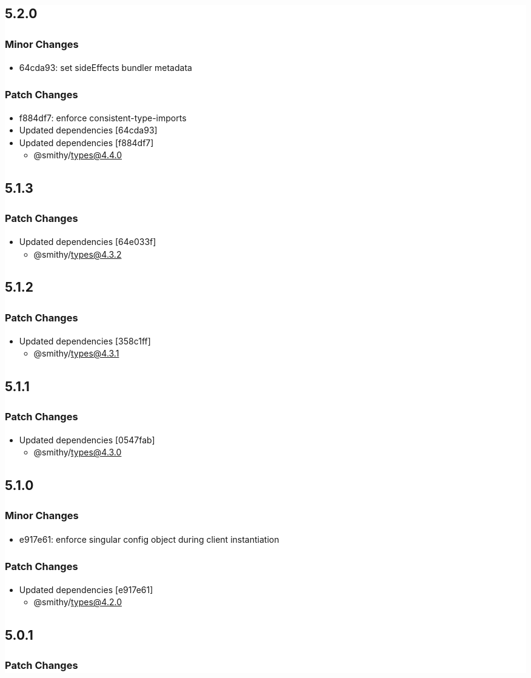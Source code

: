 ## 5.2.0

### Minor Changes

- 64cda93: set sideEffects bundler metadata

### Patch Changes

- f884df7: enforce consistent-type-imports
- Updated dependencies [64cda93]
- Updated dependencies [f884df7]
  - @smithy/types@4.4.0

## 5.1.3

### Patch Changes

- Updated dependencies [64e033f]
  - @smithy/types@4.3.2

## 5.1.2

### Patch Changes

- Updated dependencies [358c1ff]
  - @smithy/types@4.3.1

## 5.1.1

### Patch Changes

- Updated dependencies [0547fab]
  - @smithy/types@4.3.0

## 5.1.0

### Minor Changes

- e917e61: enforce singular config object during client instantiation

### Patch Changes

- Updated dependencies [e917e61]
  - @smithy/types@4.2.0

## 5.0.1

### Patch Changes
